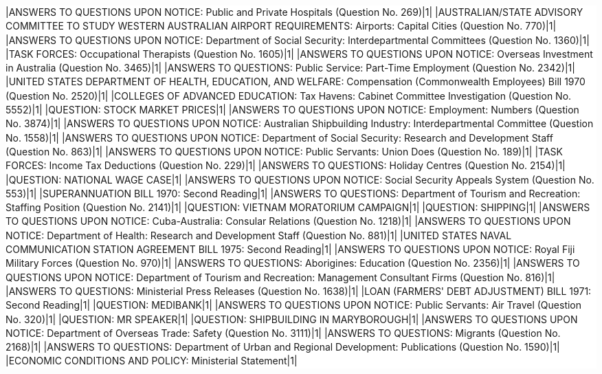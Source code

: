 |ANSWERS TO QUESTIONS UPON NOTICE: Public and Private Hospitals (Question No. 269)|1|
|AUSTRALIAN/STATE ADVISORY COMMITTEE TO STUDY WESTERN AUSTRALIAN AIRPORT REQUIREMENTS: Airports: Capital Cities (Question No. 770)|1|
|ANSWERS TO QUESTIONS UPON NOTICE: Department of Social Security: Interdepartmental Committees (Question No. 1360)|1|
|TASK FORCES: Occupational Therapists (Question No. 1605)|1|
|ANSWERS TO QUESTIONS UPON NOTICE: Overseas Investment in Australia (Question No. 3465)|1|
|ANSWERS TO QUESTIONS: Public Service: Part-Time Employment (Question No. 2342)|1|
|UNITED STATES DEPARTMENT OF HEALTH, EDUCATION, AND WELFARE: Compensation (Commonwealth Employees) Bill 1970 (Question No. 2520)|1|
|COLLEGES OF ADVANCED EDUCATION: Tax Havens: Cabinet Committee Investigation (Question No. 5552)|1|
|QUESTION: STOCK MARKET PRICES|1|
|ANSWERS TO QUESTIONS UPON NOTICE: Employment: Numbers (Question No. 3874)|1|
|ANSWERS TO QUESTIONS UPON NOTICE: Australian Shipbuilding Industry: Interdepartmental Committee (Question No. 1558)|1|
|ANSWERS TO QUESTIONS UPON NOTICE: Department of Social Security: Research and Development Staff (Question No. 863)|1|
|ANSWERS TO QUESTIONS UPON NOTICE: Public Servants: Union Does (Question No. 189)|1|
|TASK FORCES: Income Tax Deductions (Question No. 229)|1|
|ANSWERS TO QUESTIONS: Holiday Centres (Question No. 2154)|1|
|QUESTION: NATIONAL WAGE CASE|1|
|ANSWERS TO QUESTIONS UPON NOTICE: Social Security Appeals System (Question No. 553)|1|
|SUPERANNUATION BILL 1970: Second Reading|1|
|ANSWERS TO QUESTIONS: Department of Tourism and Recreation: Staffing Position (Question No. 2141)|1|
|QUESTION: VIETNAM MORATORIUM CAMPAIGN|1|
|QUESTION: SHIPPING|1|
|ANSWERS TO QUESTIONS UPON NOTICE: Cuba-Australia: Consular Relations (Question No. 1218)|1|
|ANSWERS TO QUESTIONS UPON NOTICE: Department of Health: Research and Development Staff (Question No. 881)|1|
|UNITED STATES NAVAL COMMUNICATION STATION AGREEMENT BILL 1975: Second Reading|1|
|ANSWERS TO QUESTIONS UPON NOTICE: Royal Fiji Military Forces (Question No. 970)|1|
|ANSWERS TO QUESTIONS: Aborigines: Education (Question No. 2356)|1|
|ANSWERS TO QUESTIONS UPON NOTICE: Department of Tourism and Recreation: Management Consultant Firms (Question No. 816)|1|
|ANSWERS TO QUESTIONS: Ministerial Press Releases (Question No. 1638)|1|
|LOAN (FARMERS' DEBT ADJUSTMENT) BILL 1971: Second Reading|1|
|QUESTION: MEDIBANK|1|
|ANSWERS TO QUESTIONS UPON NOTICE: Public Servants: Air Travel (Question No. 320)|1|
|QUESTION: MR SPEAKER|1|
|QUESTION: SHIPBUILDING IN MARYBOROUGH|1|
|ANSWERS TO QUESTIONS UPON NOTICE: Department of Overseas Trade: Safety (Question No. 3111)|1|
|ANSWERS TO QUESTIONS: Migrants (Question No. 2168)|1|
|ANSWERS TO QUESTIONS: Department of Urban and Regional Development: Publications (Question No. 1590)|1|
|ECONOMIC CONDITIONS AND POLICY: Ministerial Statement|1|